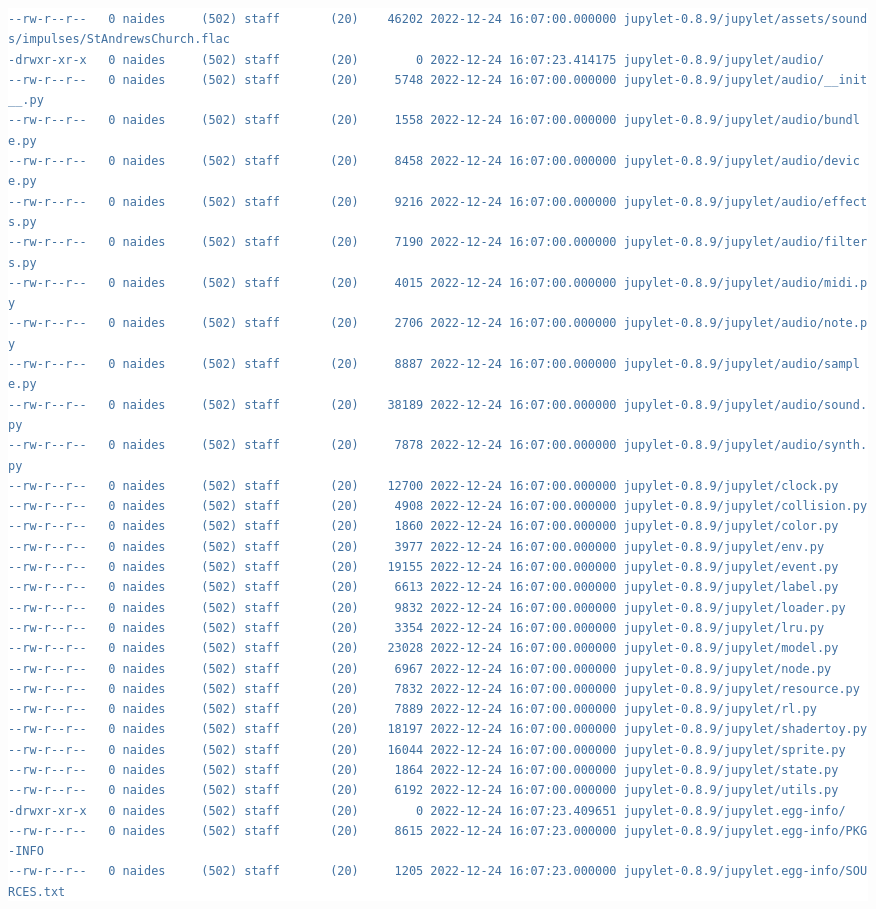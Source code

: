 ```diff
--rw-r--r--   0 naides     (502) staff       (20)    46202 2022-12-24 16:07:00.000000 jupylet-0.8.9/jupylet/assets/sounds/impulses/StAndrewsChurch.flac
-drwxr-xr-x   0 naides     (502) staff       (20)        0 2022-12-24 16:07:23.414175 jupylet-0.8.9/jupylet/audio/
--rw-r--r--   0 naides     (502) staff       (20)     5748 2022-12-24 16:07:00.000000 jupylet-0.8.9/jupylet/audio/__init__.py
--rw-r--r--   0 naides     (502) staff       (20)     1558 2022-12-24 16:07:00.000000 jupylet-0.8.9/jupylet/audio/bundle.py
--rw-r--r--   0 naides     (502) staff       (20)     8458 2022-12-24 16:07:00.000000 jupylet-0.8.9/jupylet/audio/device.py
--rw-r--r--   0 naides     (502) staff       (20)     9216 2022-12-24 16:07:00.000000 jupylet-0.8.9/jupylet/audio/effects.py
--rw-r--r--   0 naides     (502) staff       (20)     7190 2022-12-24 16:07:00.000000 jupylet-0.8.9/jupylet/audio/filters.py
--rw-r--r--   0 naides     (502) staff       (20)     4015 2022-12-24 16:07:00.000000 jupylet-0.8.9/jupylet/audio/midi.py
--rw-r--r--   0 naides     (502) staff       (20)     2706 2022-12-24 16:07:00.000000 jupylet-0.8.9/jupylet/audio/note.py
--rw-r--r--   0 naides     (502) staff       (20)     8887 2022-12-24 16:07:00.000000 jupylet-0.8.9/jupylet/audio/sample.py
--rw-r--r--   0 naides     (502) staff       (20)    38189 2022-12-24 16:07:00.000000 jupylet-0.8.9/jupylet/audio/sound.py
--rw-r--r--   0 naides     (502) staff       (20)     7878 2022-12-24 16:07:00.000000 jupylet-0.8.9/jupylet/audio/synth.py
--rw-r--r--   0 naides     (502) staff       (20)    12700 2022-12-24 16:07:00.000000 jupylet-0.8.9/jupylet/clock.py
--rw-r--r--   0 naides     (502) staff       (20)     4908 2022-12-24 16:07:00.000000 jupylet-0.8.9/jupylet/collision.py
--rw-r--r--   0 naides     (502) staff       (20)     1860 2022-12-24 16:07:00.000000 jupylet-0.8.9/jupylet/color.py
--rw-r--r--   0 naides     (502) staff       (20)     3977 2022-12-24 16:07:00.000000 jupylet-0.8.9/jupylet/env.py
--rw-r--r--   0 naides     (502) staff       (20)    19155 2022-12-24 16:07:00.000000 jupylet-0.8.9/jupylet/event.py
--rw-r--r--   0 naides     (502) staff       (20)     6613 2022-12-24 16:07:00.000000 jupylet-0.8.9/jupylet/label.py
--rw-r--r--   0 naides     (502) staff       (20)     9832 2022-12-24 16:07:00.000000 jupylet-0.8.9/jupylet/loader.py
--rw-r--r--   0 naides     (502) staff       (20)     3354 2022-12-24 16:07:00.000000 jupylet-0.8.9/jupylet/lru.py
--rw-r--r--   0 naides     (502) staff       (20)    23028 2022-12-24 16:07:00.000000 jupylet-0.8.9/jupylet/model.py
--rw-r--r--   0 naides     (502) staff       (20)     6967 2022-12-24 16:07:00.000000 jupylet-0.8.9/jupylet/node.py
--rw-r--r--   0 naides     (502) staff       (20)     7832 2022-12-24 16:07:00.000000 jupylet-0.8.9/jupylet/resource.py
--rw-r--r--   0 naides     (502) staff       (20)     7889 2022-12-24 16:07:00.000000 jupylet-0.8.9/jupylet/rl.py
--rw-r--r--   0 naides     (502) staff       (20)    18197 2022-12-24 16:07:00.000000 jupylet-0.8.9/jupylet/shadertoy.py
--rw-r--r--   0 naides     (502) staff       (20)    16044 2022-12-24 16:07:00.000000 jupylet-0.8.9/jupylet/sprite.py
--rw-r--r--   0 naides     (502) staff       (20)     1864 2022-12-24 16:07:00.000000 jupylet-0.8.9/jupylet/state.py
--rw-r--r--   0 naides     (502) staff       (20)     6192 2022-12-24 16:07:00.000000 jupylet-0.8.9/jupylet/utils.py
-drwxr-xr-x   0 naides     (502) staff       (20)        0 2022-12-24 16:07:23.409651 jupylet-0.8.9/jupylet.egg-info/
--rw-r--r--   0 naides     (502) staff       (20)     8615 2022-12-24 16:07:23.000000 jupylet-0.8.9/jupylet.egg-info/PKG-INFO
--rw-r--r--   0 naides     (502) staff       (20)     1205 2022-12-24 16:07:23.000000 jupylet-0.8.9/jupylet.egg-info/SOURCES.txt
```